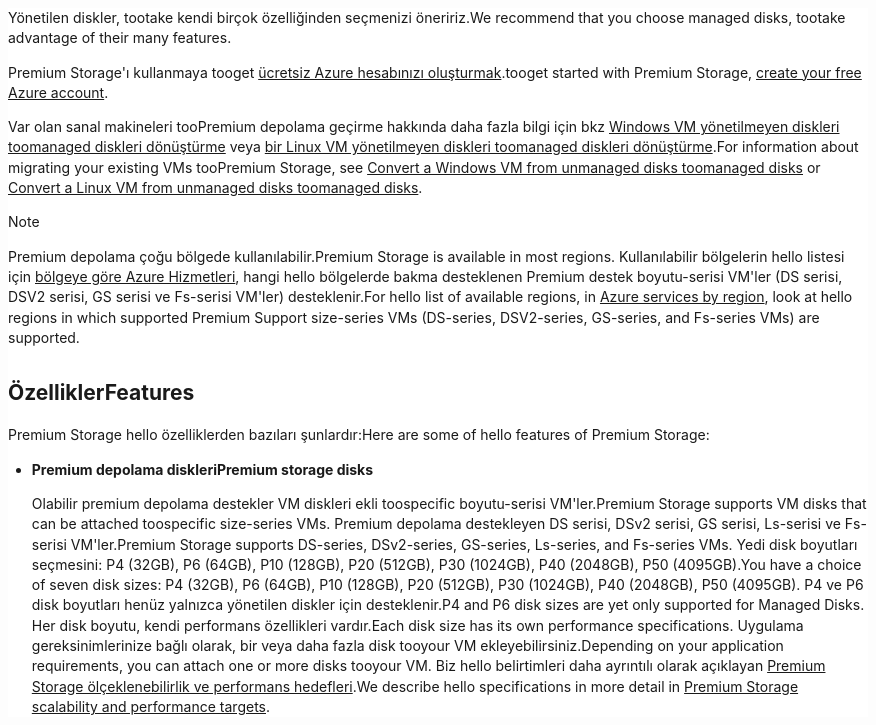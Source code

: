 <span data-ttu-id="e70dd-128">Yönetilen diskler, tootake kendi birçok özelliğinden seçmenizi öneririz.</span><span class="sxs-lookup"><span data-stu-id="e70dd-128">We recommend that you choose managed disks, tootake advantage of their many features.</span></span>

<span data-ttu-id="e70dd-129">Premium Storage'ı kullanmaya tooget [ücretsiz Azure hesabınızı oluşturmak](https://azure.microsoft.com/pricing/free-trial/).</span><span class="sxs-lookup"><span data-stu-id="e70dd-129">tooget started with Premium Storage, [create your free Azure account](https://azure.microsoft.com/pricing/free-trial/).</span></span> 

<span data-ttu-id="e70dd-130">Var olan sanal makineleri tooPremium depolama geçirme hakkında daha fazla bilgi için bkz [Windows VM yönetilmeyen diskleri toomanaged diskleri dönüştürme](../virtual-machines/virtual-machines-windows-convert-unmanaged-to-managed-disks.md) veya [bir Linux VM yönetilmeyen diskleri toomanaged diskleri dönüştürme](../virtual-machines/linux/convert-unmanaged-to-managed-disks.md).</span><span class="sxs-lookup"><span data-stu-id="e70dd-130">For information about migrating your existing VMs tooPremium Storage, see [Convert a Windows VM from unmanaged disks toomanaged disks](../virtual-machines/virtual-machines-windows-convert-unmanaged-to-managed-disks.md) or [Convert a Linux VM from unmanaged disks toomanaged disks](../virtual-machines/linux/convert-unmanaged-to-managed-disks.md).</span></span>

> [!NOTE]
> <span data-ttu-id="e70dd-131">Premium depolama çoğu bölgede kullanılabilir.</span><span class="sxs-lookup"><span data-stu-id="e70dd-131">Premium Storage is available in most regions.</span></span> <span data-ttu-id="e70dd-132">Kullanılabilir bölgelerin hello listesi için [bölgeye göre Azure Hizmetleri](https://azure.microsoft.com/regions/#services), hangi hello bölgelerde bakma desteklenen Premium destek boyutu-serisi VM'ler (DS serisi, DSV2 serisi, GS serisi ve Fs-serisi VM'ler) desteklenir.</span><span class="sxs-lookup"><span data-stu-id="e70dd-132">For hello list of available regions, in [Azure services by region](https://azure.microsoft.com/regions/#services), look at hello regions in which supported Premium Support size-series VMs (DS-series, DSV2-series, GS-series, and Fs-series VMs) are supported.</span></span>
> 

## <a name="features"></a><span data-ttu-id="e70dd-133">Özellikler</span><span class="sxs-lookup"><span data-stu-id="e70dd-133">Features</span></span>

<span data-ttu-id="e70dd-134">Premium Storage hello özelliklerden bazıları şunlardır:</span><span class="sxs-lookup"><span data-stu-id="e70dd-134">Here are some of hello features of Premium Storage:</span></span>

* <span data-ttu-id="e70dd-135">**Premium depolama diskleri**</span><span class="sxs-lookup"><span data-stu-id="e70dd-135">**Premium storage disks**</span></span>

    <span data-ttu-id="e70dd-136">Olabilir premium depolama destekler VM diskleri ekli toospecific boyutu-serisi VM'ler.</span><span class="sxs-lookup"><span data-stu-id="e70dd-136">Premium Storage supports VM disks that can be attached toospecific size-series VMs.</span></span> <span data-ttu-id="e70dd-137">Premium depolama destekleyen DS serisi, DSv2 serisi, GS serisi, Ls-serisi ve Fs-serisi VM'ler.</span><span class="sxs-lookup"><span data-stu-id="e70dd-137">Premium Storage supports DS-series, DSv2-series, GS-series, Ls-series, and Fs-series VMs.</span></span> <span data-ttu-id="e70dd-138">Yedi disk boyutları seçmesini: P4 (32GB), P6 (64GB), P10 (128GB), P20 (512GB), P30 (1024GB), P40 (2048GB), P50 (4095GB).</span><span class="sxs-lookup"><span data-stu-id="e70dd-138">You have a choice of seven disk sizes:  P4 (32GB), P6 (64GB), P10 (128GB), P20 (512GB), P30 (1024GB), P40 (2048GB), P50 (4095GB).</span></span> <span data-ttu-id="e70dd-139">P4 ve P6 disk boyutları henüz yalnızca yönetilen diskler için desteklenir.</span><span class="sxs-lookup"><span data-stu-id="e70dd-139">P4 and P6 disk sizes are yet only supported for Managed Disks.</span></span> <span data-ttu-id="e70dd-140">Her disk boyutu, kendi performans özellikleri vardır.</span><span class="sxs-lookup"><span data-stu-id="e70dd-140">Each disk size has its own performance specifications.</span></span> <span data-ttu-id="e70dd-141">Uygulama gereksinimlerinize bağlı olarak, bir veya daha fazla disk tooyour VM ekleyebilirsiniz.</span><span class="sxs-lookup"><span data-stu-id="e70dd-141">Depending on your application requirements, you can attach one or more disks tooyour VM.</span></span> <span data-ttu-id="e70dd-142">Biz hello belirtimleri daha ayrıntılı olarak açıklayan [Premium Storage ölçeklenebilirlik ve performans hedefleri](#scalability-and-performance-targets).</span><span class="sxs-lookup"><span data-stu-id="e70dd-142">We describe hello specifications in more detail in [Premium Storage scalability and performance targets](#scalability-and-performance-targets).</span></span>
